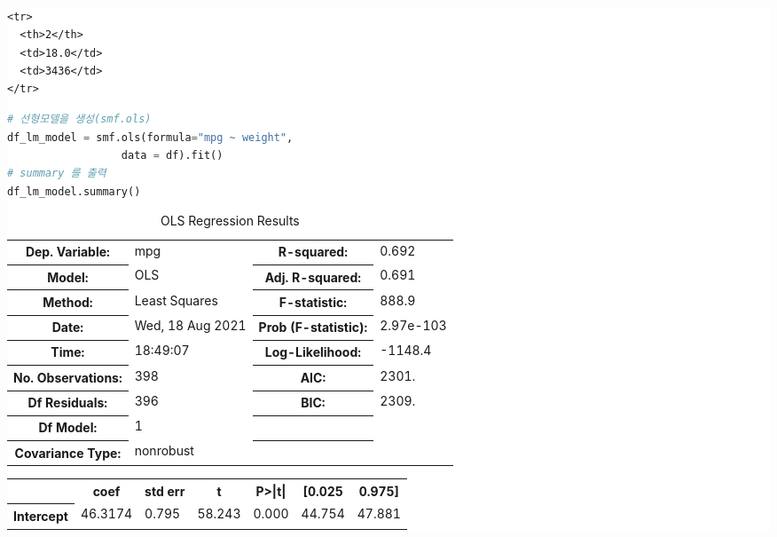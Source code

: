     <tr>
      <th>2</th>
      <td>18.0</td>
      <td>3436</td>
    </tr>
  </tbody>
</table>
</div>




```python
# 선형모델을 생성(smf.ols)
df_lm_model = smf.ols(formula="mpg ~ weight",
                  data = df).fit()
# summary 를 출력
df_lm_model.summary()
```




<table class="simpletable">
<caption>OLS Regression Results</caption>
<tr>
  <th>Dep. Variable:</th>           <td>mpg</td>       <th>  R-squared:         </th> <td>   0.692</td> 
</tr>
<tr>
  <th>Model:</th>                   <td>OLS</td>       <th>  Adj. R-squared:    </th> <td>   0.691</td> 
</tr>
<tr>
  <th>Method:</th>             <td>Least Squares</td>  <th>  F-statistic:       </th> <td>   888.9</td> 
</tr>
<tr>
  <th>Date:</th>             <td>Wed, 18 Aug 2021</td> <th>  Prob (F-statistic):</th> <td>2.97e-103</td>
</tr>
<tr>
  <th>Time:</th>                 <td>18:49:07</td>     <th>  Log-Likelihood:    </th> <td> -1148.4</td> 
</tr>
<tr>
  <th>No. Observations:</th>      <td>   398</td>      <th>  AIC:               </th> <td>   2301.</td> 
</tr>
<tr>
  <th>Df Residuals:</th>          <td>   396</td>      <th>  BIC:               </th> <td>   2309.</td> 
</tr>
<tr>
  <th>Df Model:</th>              <td>     1</td>      <th>                     </th>     <td> </td>    
</tr>
<tr>
  <th>Covariance Type:</th>      <td>nonrobust</td>    <th>                     </th>     <td> </td>    
</tr>
</table>
<table class="simpletable">
<tr>
      <td></td>         <th>coef</th>     <th>std err</th>      <th>t</th>      <th>P>|t|</th>  <th>[0.025</th>    <th>0.975]</th>  
</tr>
<tr>
  <th>Intercept</th> <td>   46.3174</td> <td>    0.795</td> <td>   58.243</td> <td> 0.000</td> <td>   44.754</td> <td>   47.881</td>